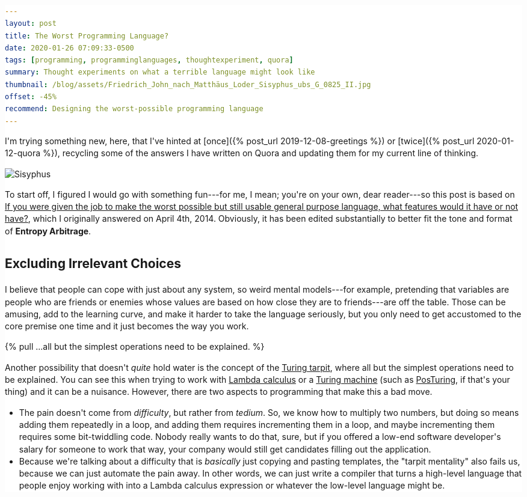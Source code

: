 ```yaml
---
layout: post
title: The Worst Programming Language?
date: 2020-01-26 07:09:33-0500
tags: [programming, programminglanguages, thoughtexperiment, quora]
summary: Thought experiments on what a terrible language might look like
thumbnail: /blog/assets/Friedrich_John_nach_Matthäus_Loder_Sisyphus_ubs_G_0825_II.jpg
offset: -45%
recommend: Designing the worst-possible programming language
---
```


I'm trying something new, here, that I've hinted at [once]({% post_url 2019-12-08-greetings %}) or [twice]({% post_url 2020-01-12-quora %}), recycling some of the answers I have written on Quora and updating them for my current line of thinking.

![Sisyphus](/blog/assets/Friedrich_John_nach_Matthäus_Loder_Sisyphus_ubs_G_0825_II.jpg "Caution: Sisyphus at work")

To start off, I figured I would go with something fun---for me, I mean; you're on your own, dear reader---so this post is based on [<i class="fab fa-quora"></i> If you were given the job to make the worst possible but still usable general purpose language, what features would it have or not have?](https://www.quora.com/If-you-were-given-the-job-to-make-the-worst-possible-but-still-usable-general-purpose-language-what-features-would-it-have-or-not-have), which I originally answered on April 4th, 2014.  Obviously, it has been edited substantially to better fit the tone and format of **Entropy Arbitrage**.

## Excluding Irrelevant Choices

I believe that people can cope with just about any system, so weird mental models---for example, pretending that variables are people who are friends or enemies whose values are based on how close they are to friends---are off the table.  Those can be amusing, add to the learning curve, and make it harder to take the language seriously, but you only need to get accustomed to the core premise one time and it just becomes the way you work.

{% pull ...all but the simplest operations need to be explained. %}

Another possibility that doesn't *quite* hold water is the concept of the [Turing tarpit](https://en.wikipedia.org/wiki/Turing_tarpit), where all but the simplest operations need to be explained.  You can see this when trying to work with [Lambda calculus](https://en.wikipedia.org/wiki/Lambda_calculus) or a [Turing machine](https://en.wikipedia.org/wiki/Turing_machine) (such as [PosTuring](https://github.com/jcolag/PosTuring), if that's your thing) and it can be a nuisance.  However, there are two aspects to programming that make this a bad move.

 * The pain doesn't come from *difficulty*, but rather from *tedium*.  So, we know how to multiply two numbers, but doing so means adding them repeatedly in a loop, and adding them requires incrementing them in a loop, and maybe incrementing them requires some bit-twiddling code.  Nobody really wants to do that, sure, but if you offered a low-end software developer's salary for someone to work that way, your company would still get candidates filling out the application.
 * Because we're talking about a difficulty that is *basically* just copying and pasting templates, the "tarpit mentality" also fails us, because we can just automate the pain away.  In other words, we can just write a compiler that turns a high-level language that people enjoy working with into a Lambda calculus expression or whatever the low-level language might be.
